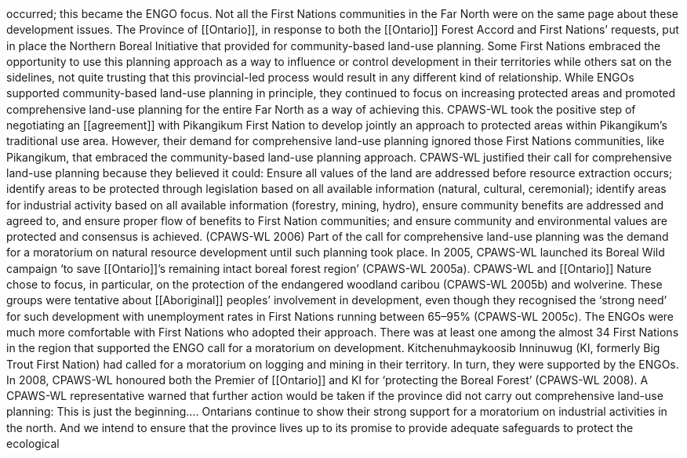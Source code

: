 occurred; this became the ENGO focus.
Not all the First Nations communities in the Far North
were on the same page about these development issues. The
Province of [[Ontario]], in response to both the [[Ontario]] Forest
Accord and First Nations’ requests, put in place the Northern
Boreal Initiative that provided for community-based land-use
planning. Some First Nations embraced the opportunity to
use this planning approach as a way to influence or control
development in their territories while others sat on the
sidelines, not quite trusting that this provincial-led process
would result in any different kind of relationship. While
ENGOs supported community-based land-use planning in
principle, they continued to focus on increasing protected areas
and promoted comprehensive land-use planning for the entire
Far North as a way of achieving this.
CPAWS-WL took the positive step of negotiating an
[[agreement]] with Pikangikum First Nation to develop jointly an
approach to protected areas within Pikangikum’s traditional
use area. However, their demand for comprehensive land-use
planning ignored those First Nations communities, like
Pikangikum, that embraced the community-based land-use
planning approach. CPAWS-WL justified their call for
comprehensive land-use planning because they believed it
could:
 Ensure all values of the land are addressed
before resource extraction occurs; identify areas
to be protected through legislation based on all
available information (natural, cultural, ceremonial);
identify areas for industrial activity based on all
available information (forestry, mining, hydro),
ensure community benefits are addressed and
agreed to, and ensure proper flow of benefits to First
Nation communities; and ensure community and
environmental values are protected and consensus
is achieved. (CPAWS-WL 2006)
Part of the call for comprehensive land-use planning was
the demand for a moratorium on natural resource development
until such planning took place. In 2005, CPAWS-WL launched
its Boreal Wild campaign ‘to save [[Ontario]]’s remaining intact
boreal forest region’ (CPAWS-WL 2005a). CPAWS-WL and
[[Ontario]] Nature chose to focus, in particular, on the protection
of the endangered woodland caribou (CPAWS-WL 2005b)
and wolverine. These groups were tentative about [[Aboriginal]]
peoples’ involvement in development, even though they
recognised the ‘strong need’ for such development with
unemployment rates in First Nations running between
65–95% (CPAWS-WL 2005c). The ENGOs were much more
comfortable with First Nations who adopted their approach.
There was at least one among the almost 34 First Nations in
the region that supported the ENGO call for a moratorium
on development. Kitchenuhmaykoosib Inninuwug (KI,
formerly Big Trout First Nation) had called for a moratorium
on logging and mining in their territory. In turn, they were
supported by the ENGOs. In 2008, CPAWS-WL honoured
both the Premier of [[Ontario]] and KI for ‘protecting the Boreal
Forest’ (CPAWS-WL 2008).
A CPAWS-WL representative warned that further action
would be taken if the province did not carry out comprehensive
land-use planning:
This is just the beginning…. Ontarians continue
to show their strong support for a moratorium on
industrial activities in the north. And we intend to
ensure that the province lives up to its promise to
provide adequate safeguards to protect the ecological